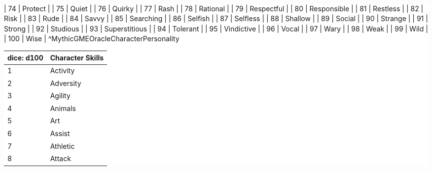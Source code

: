 | 74         | Protect               |
| 75         | Quiet                 |
| 76         | Quirky                |
| 77         | Rash                  |
| 78         | Rational              |
| 79         | Respectful            |
| 80         | Responsible           |
| 81         | Restless              |
| 82         | Risk                  |
| 83         | Rude                  |
| 84         | Savvy                 |
| 85         | Searching             |
| 86         | Selfish               |
| 87         | Selfless              |
| 88         | Shallow               |
| 89         | Social                |
| 90         | Strange               |
| 91         | Strong                |
| 92         | Studious              |
| 93         | Superstitious         |
| 94         | Tolerant              |
| 95         | Vindictive            |
| 96         | Vocal                 |
| 97         | Wary                  |
| 98         | Weak                  |
| 99         | Wild                  |
| 100        | Wise                  |
^MythicGMEOracleCharacterPersonality

| dice: d100 | Character Skills |
| ---------- | ---------------- |
| 1          | Activity         |
| 2          | Adversity        |
| 3          | Agility          |
| 4          | Animals          |
| 5          | Art              |
| 6          | Assist           |
| 7          | Athletic         |
| 8          | Attack           |
